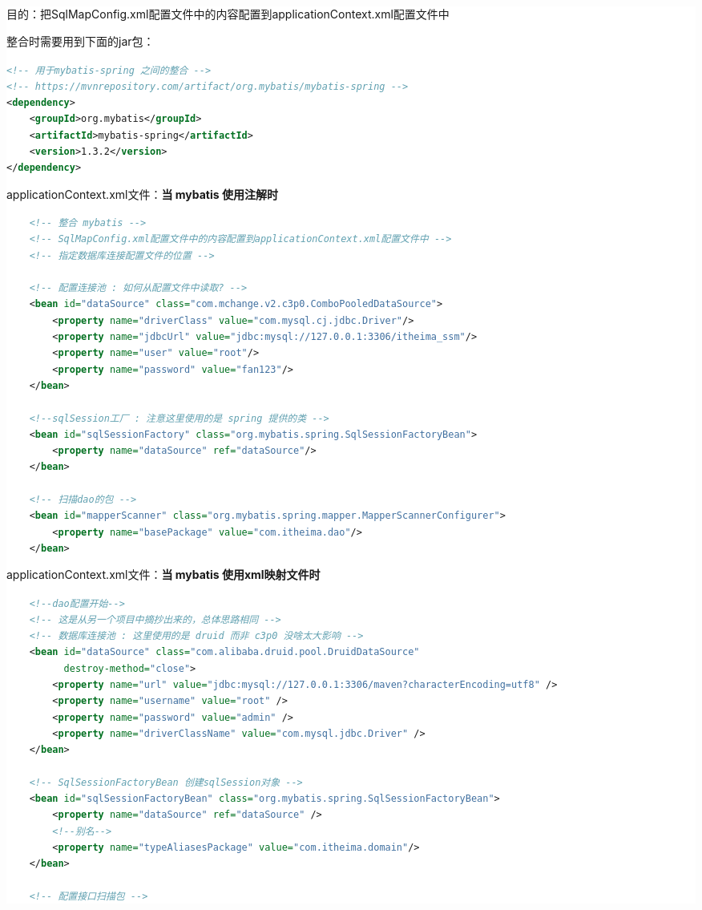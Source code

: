 目的：把SqlMapConfig.xml配置文件中的内容配置到applicationContext.xml配置文件中





整合时需要用到下面的jar包： 

```xml
<!-- 用于mybatis-spring 之间的整合 -->
<!-- https://mvnrepository.com/artifact/org.mybatis/mybatis-spring -->
<dependency>
    <groupId>org.mybatis</groupId>
    <artifactId>mybatis-spring</artifactId>
    <version>1.3.2</version>
</dependency>
```





applicationContext.xml文件：**当 mybatis 使用注解时**

```xml
    <!-- 整合 mybatis -->
    <!-- SqlMapConfig.xml配置文件中的内容配置到applicationContext.xml配置文件中 -->
    <!-- 指定数据库连接配置文件的位置 -->

    <!-- 配置连接池 : 如何从配置文件中读取? -->
    <bean id="dataSource" class="com.mchange.v2.c3p0.ComboPooledDataSource">
        <property name="driverClass" value="com.mysql.cj.jdbc.Driver"/>
        <property name="jdbcUrl" value="jdbc:mysql://127.0.0.1:3306/itheima_ssm"/>
        <property name="user" value="root"/>
        <property name="password" value="fan123"/>
    </bean>

    <!--sqlSession工厂 : 注意这里使用的是 spring 提供的类 -->
    <bean id="sqlSessionFactory" class="org.mybatis.spring.SqlSessionFactoryBean">
        <property name="dataSource" ref="dataSource"/>
    </bean>

    <!-- 扫描dao的包 -->
    <bean id="mapperScanner" class="org.mybatis.spring.mapper.MapperScannerConfigurer">
        <property name="basePackage" value="com.itheima.dao"/>
    </bean>
```



applicationContext.xml文件：**当 mybatis 使用xml映射文件时**

```xml
    <!--dao配置开始-->
	<!-- 这是从另一个项目中摘抄出来的，总体思路相同 -->
    <!-- 数据库连接池 : 这里使用的是 druid 而非 c3p0 没啥太大影响 -->
    <bean id="dataSource" class="com.alibaba.druid.pool.DruidDataSource"
          destroy-method="close">
        <property name="url" value="jdbc:mysql://127.0.0.1:3306/maven?characterEncoding=utf8" />
        <property name="username" value="root" />
        <property name="password" value="admin" />
        <property name="driverClassName" value="com.mysql.jdbc.Driver" />
    </bean>

    <!-- SqlSessionFactoryBean 创建sqlSession对象 -->
    <bean id="sqlSessionFactoryBean" class="org.mybatis.spring.SqlSessionFactoryBean">
        <property name="dataSource" ref="dataSource" />
        <!--别名-->
        <property name="typeAliasesPackage" value="com.itheima.domain"/>
    </bean>

    <!-- 配置接口扫描包 -->
```